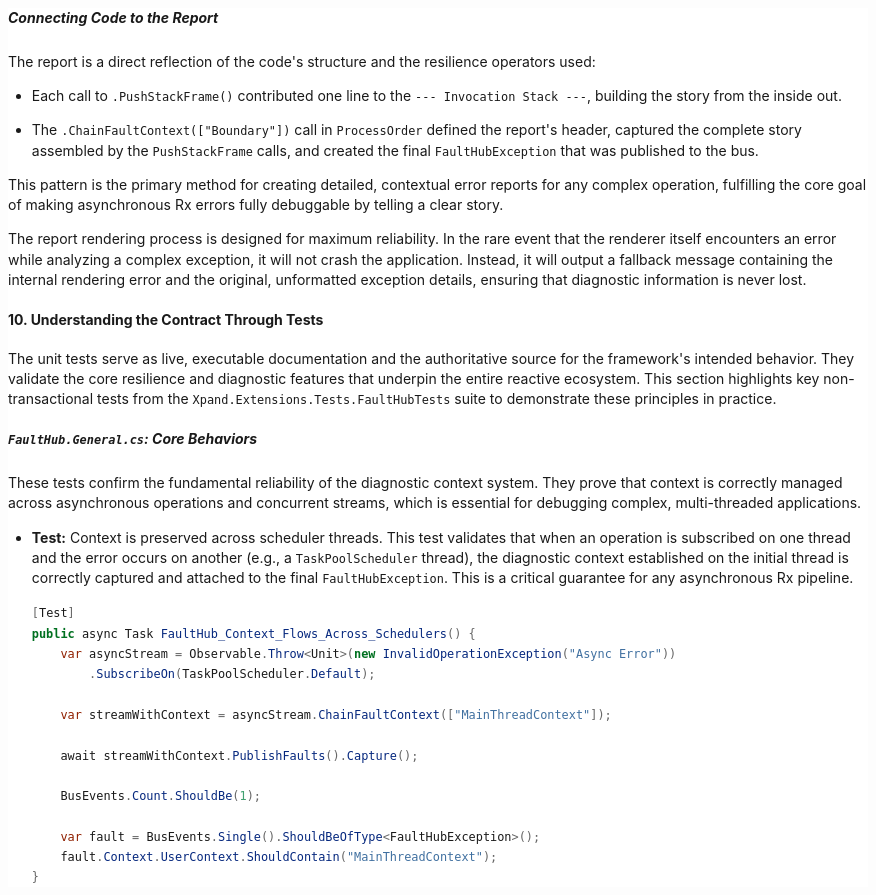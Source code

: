 ##### Connecting Code to the Report

The report is a direct reflection of the code's structure and the resilience operators used:

* Each call to `.PushStackFrame()` contributed one line to the `--- Invocation Stack ---`, building the story from the inside out.

* The `.ChainFaultContext(["Boundary"])` call in `ProcessOrder` defined the report's header, captured the complete story assembled by the `PushStackFrame` calls, and created the final `FaultHubException` that was published to the bus.

This pattern is the primary method for creating detailed, contextual error reports for any complex operation, fulfilling the core goal of making asynchronous Rx errors fully debuggable by telling a clear story.

The report rendering process is designed for maximum reliability. In the rare event that the renderer itself encounters an error while analyzing a complex exception, it will not crash the application. Instead, it will output a fallback message containing the internal rendering error and the original, unformatted exception details, ensuring that diagnostic information is never lost.

#### **10. Understanding the Contract Through Tests**

The unit tests serve as live, executable documentation and the authoritative source for the framework's intended behavior. They validate the core resilience and diagnostic features that underpin the entire reactive ecosystem. This section highlights key non-transactional tests from the `Xpand.Extensions.Tests.FaultHubTests` suite to demonstrate these principles in practice.

##### **`FaultHub.General.cs`: Core Behaviors**

These tests confirm the fundamental reliability of the diagnostic context system. They prove that context is correctly managed across asynchronous operations and concurrent streams, which is essential for debugging complex, multi-threaded applications.

* **Test:** Context is preserved across scheduler threads.
  This test validates that when an operation is subscribed on one thread and the error occurs on another (e.g., a `TaskPoolScheduler` thread), the diagnostic context established on the initial thread is correctly captured and attached to the final `FaultHubException`. This is a critical guarantee for any asynchronous Rx pipeline.

  ```csharp
  [Test]
  public async Task FaultHub_Context_Flows_Across_Schedulers() {
      var asyncStream = Observable.Throw<Unit>(new InvalidOperationException("Async Error"))
          .SubscribeOn(TaskPoolScheduler.Default);
  
      var streamWithContext = asyncStream.ChainFaultContext(["MainThreadContext"]);
  
      await streamWithContext.PublishFaults().Capture();
  
      BusEvents.Count.ShouldBe(1);
  
      var fault = BusEvents.Single().ShouldBeOfType<FaultHubException>();
      fault.Context.UserContext.ShouldContain("MainThreadContext");
  }
  
  
  ```
